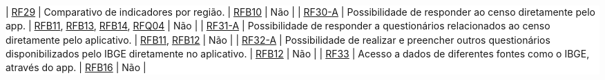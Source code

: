 | <a href="https://requisitos-de-software.github.io/2025.1-IBGE/elicitacao/Requisitos/">RF29</a>                                                                                             | Comparativo de indicadores por região.                                                                                                                                                                                                                                                                                                                                            | <a href="https://requisitos-de-software.github.io/2025.1-IBGE/elicitacao/tecnicas_selecionadas/brainstorming/#anchor_B">RFB10</a>                                                                                                                                                                                                                                                                                                                                                                                                         | Não          |
| <a href="https://requisitos-de-software.github.io/2025.1-IBGE/elicitacao/Requisitos/">RF30-A</a>                                                                                           | Possibilidade de responder ao censo diretamente pelo app.                                                                                                                                                                                                                                                                                                                         | <a href="https://requisitos-de-software.github.io/2025.1-IBGE/elicitacao/tecnicas_selecionadas/brainstorming/#anchor_B">RFB11</a>, <a href="https://requisitos-de-software.github.io/2025.1-IBGE/elicitacao/tecnicas_selecionadas/brainstorming/#anchor_B">RFB13</a>, <a href="https://requisitos-de-software.github.io/2025.1-IBGE/elicitacao/tecnicas_selecionadas/brainstorming/#anchor_B">RFB14</a>, <a href="https://requisitos-de-software.github.io/2025.1-IBGE/elicitacao/tecnicas_selecionadas/questionario/#anchor_Q">RFQ04</a> | Não          |
| <a href="https://requisitos-de-software.github.io/2025.1-IBGE/elicitacao/Requisitos/">RF31-A</a>                                                                                           | Possibilidade de responder a questionários relacionados ao censo diretamente pelo aplicativo.                                                                                                                                                                                                                                                                                     | <a href="https://requisitos-de-software.github.io/2025.1-IBGE/elicitacao/tecnicas_selecionadas/brainstorming/#anchor_B">RFB11</a>, <a href="https://requisitos-de-software.github.io/2025.1-IBGE/elicitacao/tecnicas_selecionadas/brainstorming/#anchor_B">RFB12</a>                                                                                                                                                                                                                                                                      | Não          |
| <a href="https://requisitos-de-software.github.io/2025.1-IBGE/elicitacao/Requisitos/">RF32-A</a>                                                                                           | Possibilidade de realizar e preencher outros questionários disponibilizados pelo IBGE diretamente no aplicativo.                                                                                                                                                                                                                                                                  | <a href="https://requisitos-de-software.github.io/2025.1-IBGE/elicitacao/tecnicas_selecionadas/brainstorming/#anchor_B">RFB12</a>                                                                                                                                                                                                                                                                                                                                                                                                         | Não          |
| <a href="https://requisitos-de-software.github.io/2025.1-IBGE/elicitacao/Requisitos/">RF33</a>                                                                                             | Acesso a dados de diferentes fontes como o IBGE, através do app.                                                                                                                                                                                                                                                                                                                  | <a href="https://requisitos-de-software.github.io/2025.1-IBGE/elicitacao/tecnicas_selecionadas/brainstorming/#anchor_B">RFB16</a>                                                                                                                                                                                                                                                                                                                                                                                                         | Não          |
